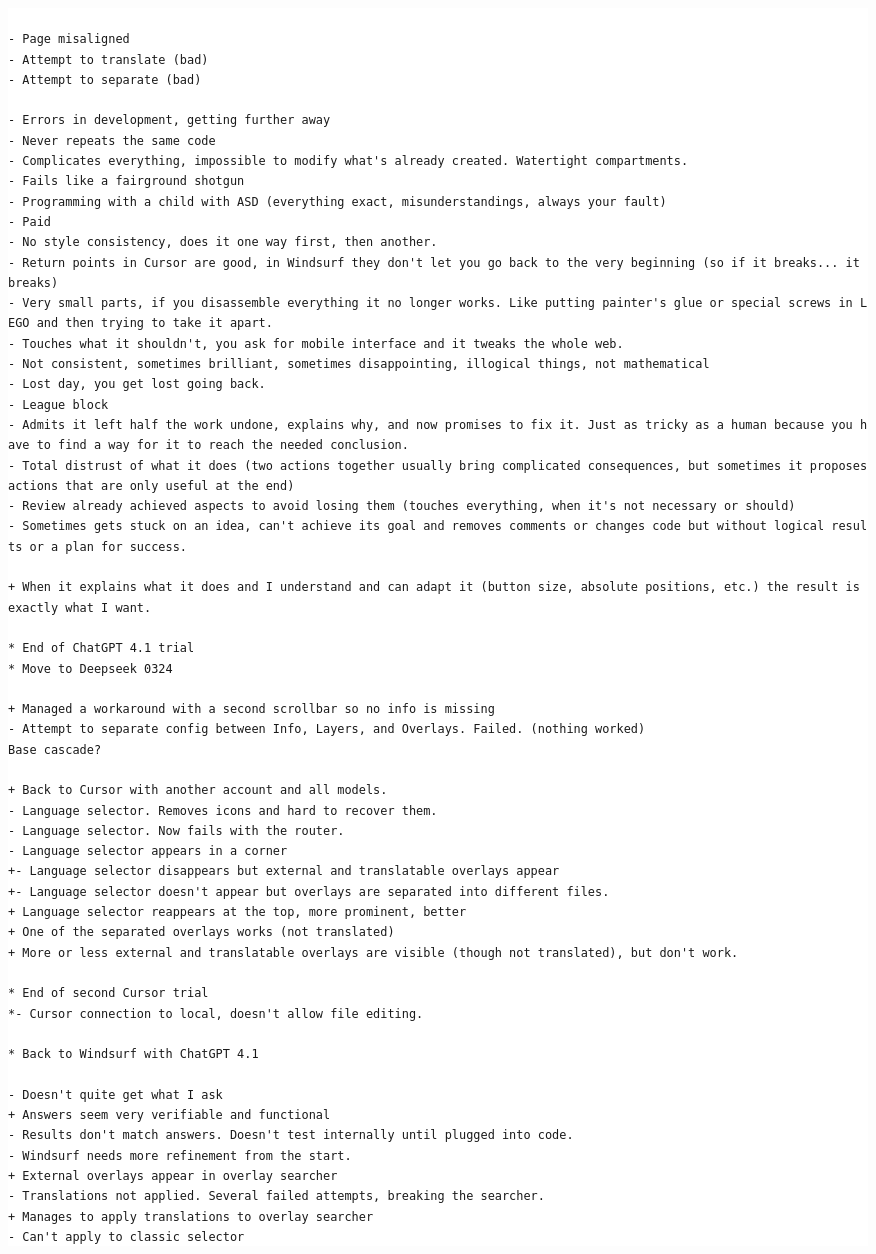 ```

- Page misaligned
- Attempt to translate (bad)
- Attempt to separate (bad)

- Errors in development, getting further away
- Never repeats the same code
- Complicates everything, impossible to modify what's already created. Watertight compartments.
- Fails like a fairground shotgun
- Programming with a child with ASD (everything exact, misunderstandings, always your fault)
- Paid
- No style consistency, does it one way first, then another.
- Return points in Cursor are good, in Windsurf they don't let you go back to the very beginning (so if it breaks... it breaks)
- Very small parts, if you disassemble everything it no longer works. Like putting painter's glue or special screws in LEGO and then trying to take it apart.
- Touches what it shouldn't, you ask for mobile interface and it tweaks the whole web.
- Not consistent, sometimes brilliant, sometimes disappointing, illogical things, not mathematical
- Lost day, you get lost going back.
- League block
- Admits it left half the work undone, explains why, and now promises to fix it. Just as tricky as a human because you have to find a way for it to reach the needed conclusion.
- Total distrust of what it does (two actions together usually bring complicated consequences, but sometimes it proposes actions that are only useful at the end)
- Review already achieved aspects to avoid losing them (touches everything, when it's not necessary or should)
- Sometimes gets stuck on an idea, can't achieve its goal and removes comments or changes code but without logical results or a plan for success.

+ When it explains what it does and I understand and can adapt it (button size, absolute positions, etc.) the result is exactly what I want.

* End of ChatGPT 4.1 trial
* Move to Deepseek 0324

+ Managed a workaround with a second scrollbar so no info is missing
- Attempt to separate config between Info, Layers, and Overlays. Failed. (nothing worked)
Base cascade?

+ Back to Cursor with another account and all models.
- Language selector. Removes icons and hard to recover them.
- Language selector. Now fails with the router.
- Language selector appears in a corner
+- Language selector disappears but external and translatable overlays appear
+- Language selector doesn't appear but overlays are separated into different files.
+ Language selector reappears at the top, more prominent, better
+ One of the separated overlays works (not translated)
+ More or less external and translatable overlays are visible (though not translated), but don't work.

* End of second Cursor trial
*- Cursor connection to local, doesn't allow file editing.

* Back to Windsurf with ChatGPT 4.1

- Doesn't quite get what I ask
+ Answers seem very verifiable and functional
- Results don't match answers. Doesn't test internally until plugged into code.
- Windsurf needs more refinement from the start.
+ External overlays appear in overlay searcher
- Translations not applied. Several failed attempts, breaking the searcher.
+ Manages to apply translations to overlay searcher
- Can't apply to classic selector
```